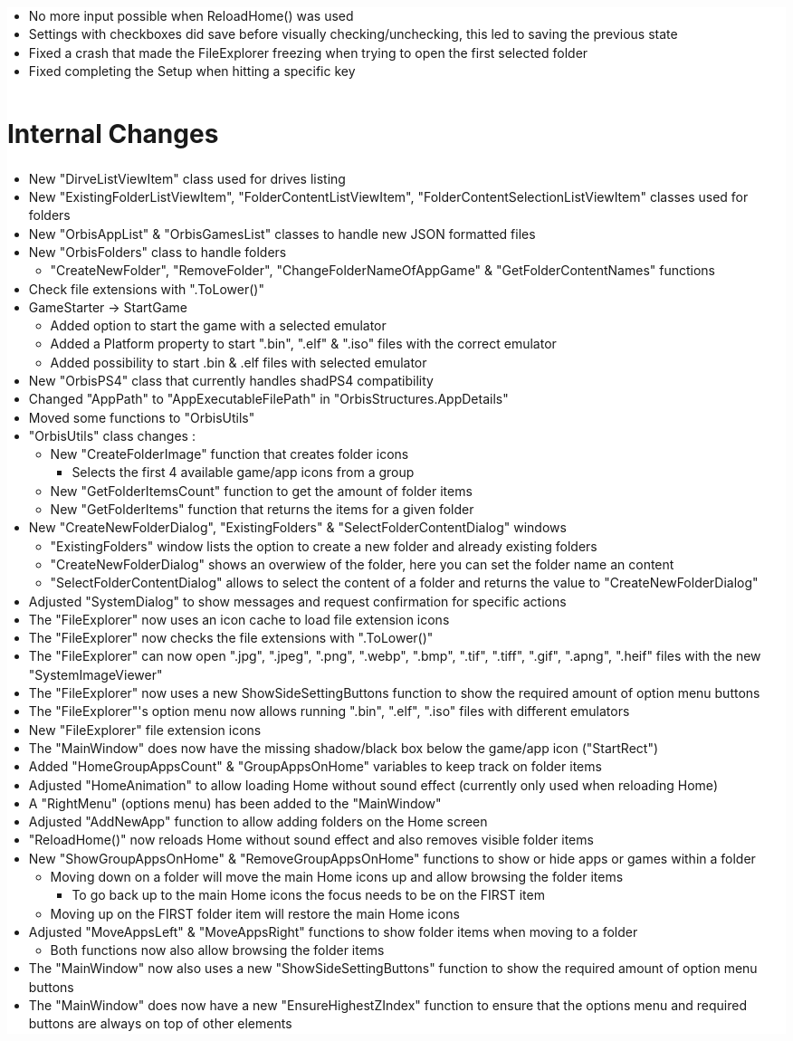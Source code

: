 - No more input possible when ReloadHome() was used
- Settings with checkboxes did save before visually checking/unchecking, this led to saving the previous state
- Fixed a crash that made the FileExplorer freezing when trying to open the first selected folder
- Fixed completing the Setup when hitting a specific key

# Internal Changes
- New "DirveListViewItem" class used for drives listing
- New "ExistingFolderListViewItem", "FolderContentListViewItem", "FolderContentSelectionListViewItem" classes used for folders
- New "OrbisAppList" & "OrbisGamesList" classes to handle new JSON formatted files
- New "OrbisFolders" class to handle folders
  - "CreateNewFolder", "RemoveFolder", "ChangeFolderNameOfAppGame" & "GetFolderContentNames" functions
- Check file extensions with ".ToLower()"
- GameStarter -> StartGame
  - Added option to start the game with a selected emulator
  - Added a Platform property to start ".bin", ".elf" & ".iso" files with the correct emulator
  - Added possibility to start .bin & .elf files with selected emulator
- New "OrbisPS4" class that currently handles shadPS4 compatibility
- Changed "AppPath" to "AppExecutableFilePath" in "OrbisStructures.AppDetails"
- Moved some functions to "OrbisUtils"
- "OrbisUtils" class changes :
  - New "CreateFolderImage" function that creates folder icons
    - Selects the first 4 available game/app icons from a group
  - New "GetFolderItemsCount" function to get the amount of folder items
  - New "GetFolderItems" function that returns the items for a given folder
- New "CreateNewFolderDialog", "ExistingFolders" & "SelectFolderContentDialog" windows
  - "ExistingFolders" window lists the option to create a new folder and already existing folders
  - "CreateNewFolderDialog" shows an overwiew of the folder, here you can set the folder name an content
  - "SelectFolderContentDialog" allows to select the content of a folder and returns the value to "CreateNewFolderDialog"
- Adjusted "SystemDialog" to show messages and request confirmation for specific actions
- The "FileExplorer" now uses an icon cache to load file extension icons
- The "FileExplorer" now checks the file extensions with ".ToLower()"
- The "FileExplorer" can now open ".jpg", ".jpeg", ".png", ".webp", ".bmp", ".tif", ".tiff", ".gif", ".apng", ".heif" files with the new "SystemImageViewer"
- The "FileExplorer" now uses a new ShowSideSettingButtons function to show the required amount of option menu buttons
- The "FileExplorer"'s option menu now allows running  ".bin", ".elf", ".iso" files with different emulators
- New "FileExplorer" file extension icons
- The "MainWindow" does now have the missing shadow/black box below the game/app icon ("StartRect")
- Added "HomeGroupAppsCount" & "GroupAppsOnHome" variables to keep track on folder items
- Adjusted "HomeAnimation" to allow loading Home without sound effect (currently only used when reloading Home)
- A "RightMenu" (options menu) has been added to the "MainWindow"
- Adjusted "AddNewApp" function to allow adding folders on the Home screen
- "ReloadHome()" now reloads Home without sound effect and also removes visible folder items
- New "ShowGroupAppsOnHome" & "RemoveGroupAppsOnHome" functions to show or hide apps or games within a folder
  - Moving down on a folder will move the main Home icons up and allow browsing the folder items
    - To go back up to the main Home icons the focus needs to be on the FIRST item
  - Moving up on the FIRST folder item will restore the main Home icons
- Adjusted "MoveAppsLeft" & "MoveAppsRight" functions to show folder items when moving to a folder
  - Both functions now also allow browsing the folder items
- The "MainWindow" now also uses a new "ShowSideSettingButtons" function to show the required amount of option menu buttons
- The "MainWindow" does now have a new "EnsureHighestZIndex" function to ensure that the options menu and required buttons are always on top of other elements
